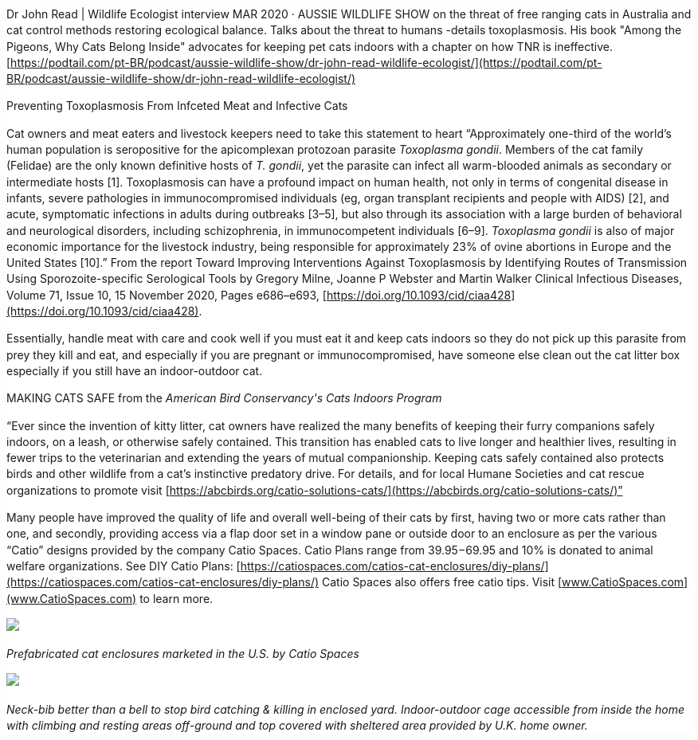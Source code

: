 Dr John Read | Wildlife Ecologist interview MAR 2020 · AUSSIE WILDLIFE SHOW on the threat of free ranging cats in Australia and cat control methods restoring ecological balance. Talks about the threat to humans -details toxoplasmosis. His book "Among the Pigeons, Why Cats Belong Inside" advocates for keeping pet cats indoors with a chapter on how TNR is ineffective. [https://podtail.com/pt-BR/podcast/aussie-wildlife-show/dr-john-read-wildlife-ecologist/](https://podtail.com/pt-BR/podcast/aussie-wildlife-show/dr-john-read-wildlife-ecologist/)

Preventing Toxoplasmosis From Infceted Meat and Infective Cats

Cat owners and meat eaters and livestock keepers need to take this statement to heart “Approximately one-third of the world’s human population is seropositive for the apicomplexan protozoan parasite *Toxoplasma gondii*. Members of the cat family (Felidae) are the only known definitive hosts of *T. gondii*, yet the parasite can infect all warm-blooded animals as secondary or intermediate hosts [1]. Toxoplasmosis can have a profound impact on human health, not only in terms of congenital disease in infants, severe pathologies in immunocompromised individuals (eg, organ transplant recipients and people with AIDS) [2], and acute, symptomatic infections in adults during outbreaks [3–5], but also through its association with a large burden of behavioral and neurological disorders, including schizophrenia, in immunocompetent individuals [6–9]. *Toxoplasma gondii* is also of major economic importance for the livestock industry, being responsible for approximately 23% of ovine abortions in Europe and the United States [10].” From the report Toward Improving Interventions Against Toxoplasmosis by Identifying Routes of Transmission Using Sporozoite-specific Serological Tools by  Gregory Milne, Joanne P Webster and Martin Walker Clinical Infectious Diseases, Volume 71, Issue 10, 15 November 2020, Pages e686–e693, [https://doi.org/10.1093/cid/ciaa428](https://doi.org/10.1093/cid/ciaa428).

Essentially, handle meat with care and cook well if you must eat it and keep cats indoors so they do not pick up this parasite from prey they kill and eat, and especially if you are pregnant or immunocompromised, have someone else clean out the cat litter box especially if you still have an indoor-outdoor cat.

MAKING CATS SAFE from the *American Bird Conservancy's Cats Indoors Program*

“Ever since the invention of kitty litter, cat owners have realized the many benefits of keeping their furry companions safely indoors, on a leash, or otherwise safely contained. This transition has enabled cats to live longer and healthier lives, resulting in fewer trips to the veterinarian and extending the years of mutual companionship. Keeping cats safely contained also protects birds and other wildlife from a cat’s instinctive predatory drive. For details, and for local Humane Societies and cat rescue organizations to promote visit [https://abcbirds.org/catio-solutions-cats/](https://abcbirds.org/catio-solutions-cats/)”

Many people have improved the quality of life and overall well-being of their cats by first, having two or more cats rather than one, and secondly, providing access via a flap door set in a window pane or outside door to an enclosure as per the various “Catio” designs provided by the company Catio Spaces. Catio Plans range from $39.95-$69.95 and 10% is donated to animal welfare organizations.  See DIY Catio Plans:  [https://catiospaces.com/catios-cat-enclosures/diy-plans/](https://catiospaces.com/catios-cat-enclosures/diy-plans/)    Catio Spaces also offers free catio tips.  Visit [www.CatioSpaces.com](www.CatioSpaces.com) to learn more. 

![](/static/img/enclosure-1.jpg)

*Prefabricated cat enclosures marketed in the U.S. by Catio Spaces*

![](/static/img/enclosure-2.jpg)

*Neck-bib better than a bell to stop bird catching & killing in enclosed yard. Indoor-outdoor cage accessible from inside the home with climbing and resting areas off-ground and top covered with sheltered area provided by U.K. home owner.*
